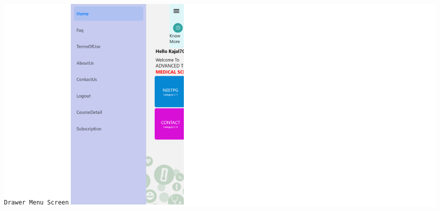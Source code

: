 `Drawer Menu Screen`
<img src="assets/screenshot/drawer_menu_screen.png" height="400" alt="Screenshot"/>
